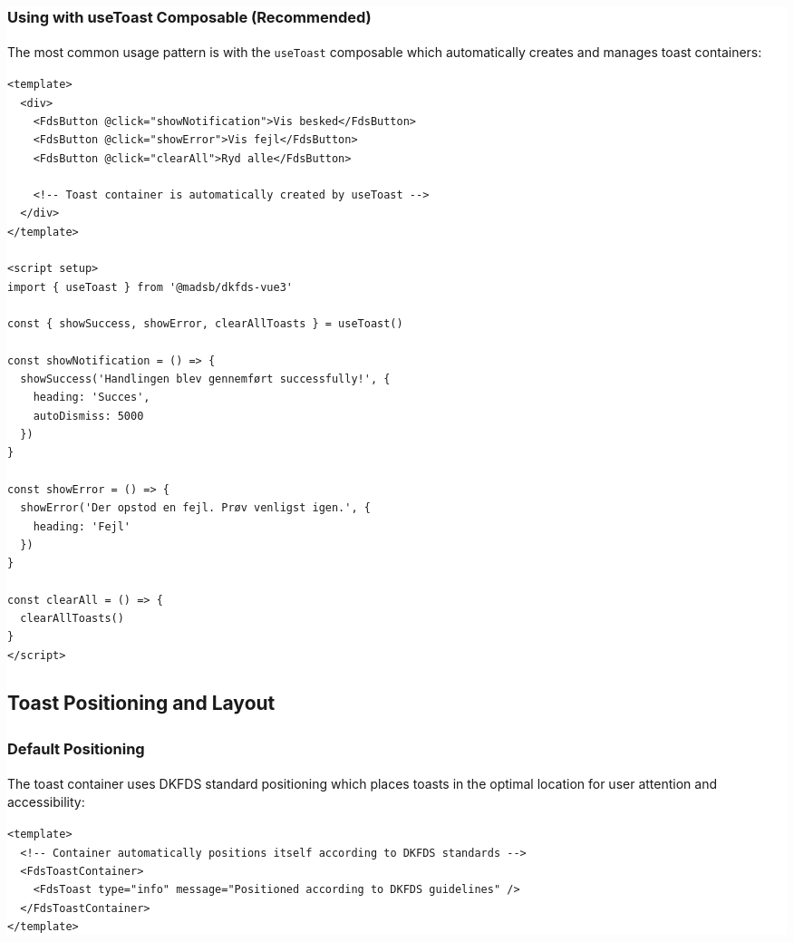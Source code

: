 ### Using with useToast Composable (Recommended)

The most common usage pattern is with the `useToast` composable which automatically creates and manages toast containers:

```vue
<template>
  <div>
    <FdsButton @click="showNotification">Vis besked</FdsButton>
    <FdsButton @click="showError">Vis fejl</FdsButton>
    <FdsButton @click="clearAll">Ryd alle</FdsButton>
    
    <!-- Toast container is automatically created by useToast -->
  </div>
</template>

<script setup>
import { useToast } from '@madsb/dkfds-vue3'

const { showSuccess, showError, clearAllToasts } = useToast()

const showNotification = () => {
  showSuccess('Handlingen blev gennemført successfully!', {
    heading: 'Succes',
    autoDismiss: 5000
  })
}

const showError = () => {
  showError('Der opstod en fejl. Prøv venligst igen.', {
    heading: 'Fejl'
  })
}

const clearAll = () => {
  clearAllToasts()
}
</script>
```

## Toast Positioning and Layout

### Default Positioning

The toast container uses DKFDS standard positioning which places toasts in the optimal location for user attention and accessibility:

```vue
<template>
  <!-- Container automatically positions itself according to DKFDS standards -->
  <FdsToastContainer>
    <FdsToast type="info" message="Positioned according to DKFDS guidelines" />
  </FdsToastContainer>
</template>
```
